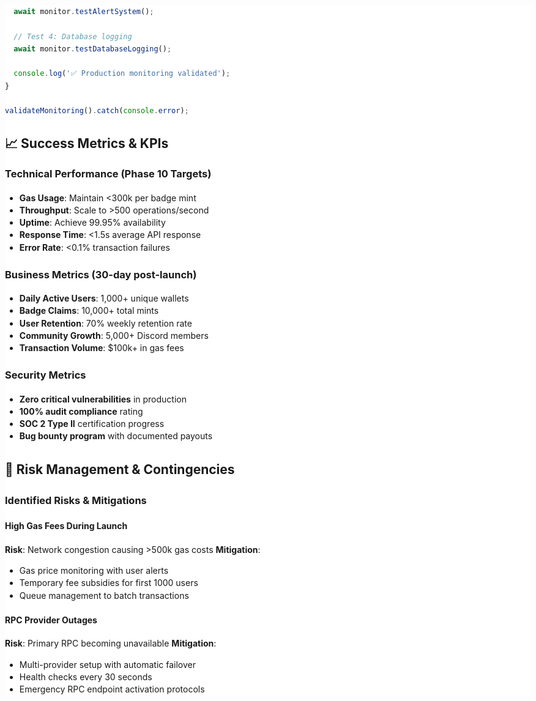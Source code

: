 ```javascript
  await monitor.testAlertSystem();
  
  // Test 4: Database logging
  await monitor.testDatabaseLogging();
  
  console.log('✅ Production monitoring validated');
}

validateMonitoring().catch(console.error);
```

## 📈 Success Metrics & KPIs

### Technical Performance (Phase 10 Targets)
- **Gas Usage**: Maintain <300k per badge mint
- **Throughput**: Scale to >500 operations/second  
- **Uptime**: Achieve 99.95% availability
- **Response Time**: <1.5s average API response
- **Error Rate**: <0.1% transaction failures

### Business Metrics (30-day post-launch)
- **Daily Active Users**: 1,000+ unique wallets
- **Badge Claims**: 10,000+ total mints
- **User Retention**: 70% weekly retention rate
- **Community Growth**: 5,000+ Discord members
- **Transaction Volume**: $100k+ in gas fees

### Security Metrics
- **Zero critical vulnerabilities** in production
- **100% audit compliance** rating  
- **SOC 2 Type II** certification progress
- **Bug bounty program** with documented payouts

## 🚨 Risk Management & Contingencies

### Identified Risks & Mitigations

#### High Gas Fees During Launch
**Risk**: Network congestion causing >500k gas costs
**Mitigation**: 
- Gas price monitoring with user alerts
- Temporary fee subsidies for first 1000 users
- Queue management to batch transactions

#### RPC Provider Outages  
**Risk**: Primary RPC becoming unavailable
**Mitigation**:
- Multi-provider setup with automatic failover
- Health checks every 30 seconds
- Emergency RPC endpoint activation protocols
